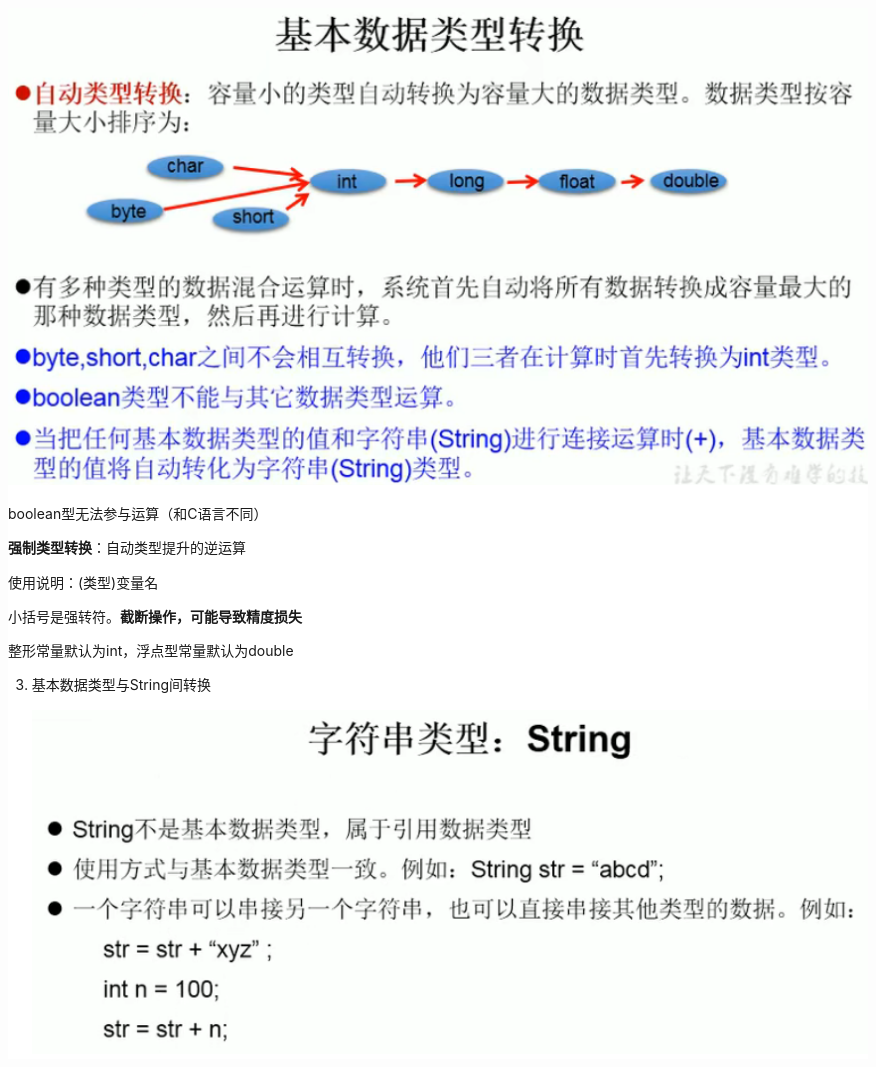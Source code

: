    ![](Pics/fundamental/fund018.png)

   boolean型无法参与运算（和C语言不同）

   **强制类型转换**：自动类型提升的逆运算

   使用说明：(类型)变量名

   小括号是强转符。**截断操作，可能导致精度损失**

   整形常量默认为int，浮点型常量默认为double

3. 基本数据类型与String间转换

   ![](Pics/fundamental/fund019.png)
